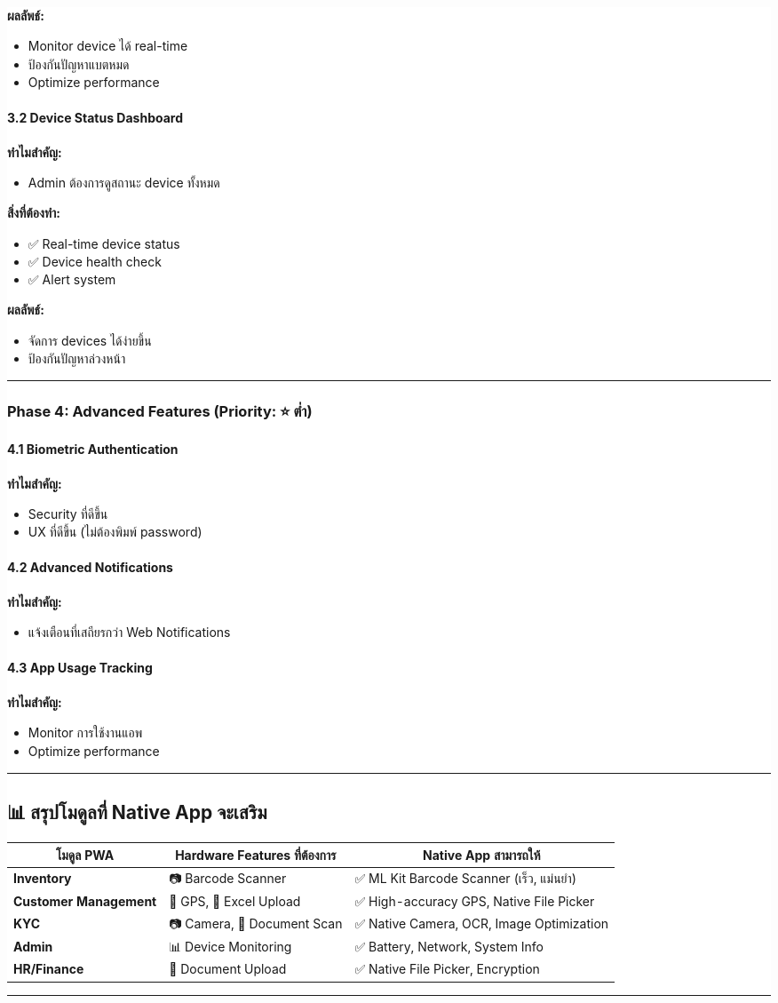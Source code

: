 **ผลลัพธ์:**
- Monitor device ได้ real-time
- ป้องกันปัญหาแบตหมด
- Optimize performance

#### 3.2 **Device Status Dashboard**
**ทำไมสำคัญ:**
- Admin ต้องการดูสถานะ device ทั้งหมด

**สิ่งที่ต้องทำ:**
- ✅ Real-time device status
- ✅ Device health check
- ✅ Alert system

**ผลลัพธ์:**
- จัดการ devices ได้ง่ายขึ้น
- ป้องกันปัญหาล่วงหน้า

---

### **Phase 4: Advanced Features** (Priority: ⭐ ต่ำ)

#### 4.1 **Biometric Authentication**
**ทำไมสำคัญ:**
- Security ที่ดีขึ้น
- UX ที่ดีขึ้น (ไม่ต้องพิมพ์ password)

#### 4.2 **Advanced Notifications**
**ทำไมสำคัญ:**
- แจ้งเตือนที่เสถียรกว่า Web Notifications

#### 4.3 **App Usage Tracking**
**ทำไมสำคัญ:**
- Monitor การใช้งานแอพ
- Optimize performance

---

## 📊 สรุปโมดูลที่ Native App จะเสริม

| โมดูล PWA | Hardware Features ที่ต้องการ | Native App สามารถให้ |
|----------|---------------------------|-------------------|
| **Inventory** | 📷 Barcode Scanner | ✅ ML Kit Barcode Scanner (เร็ว, แม่นยำ) |
| **Customer Management** | 📍 GPS, 📁 Excel Upload | ✅ High-accuracy GPS, Native File Picker |
| **KYC** | 📷 Camera, 📄 Document Scan | ✅ Native Camera, OCR, Image Optimization |
| **Admin** | 📊 Device Monitoring | ✅ Battery, Network, System Info |
| **HR/Finance** | 📁 Document Upload | ✅ Native File Picker, Encryption |

---
